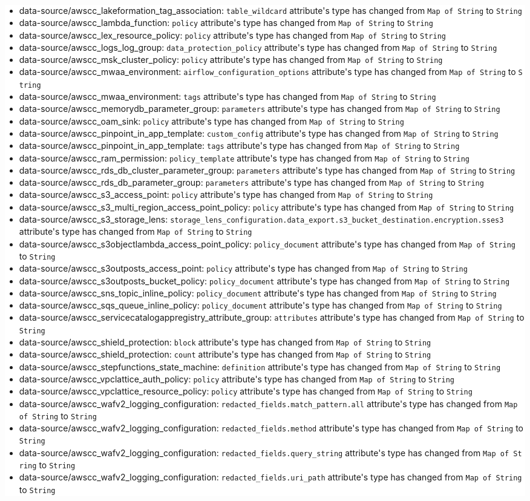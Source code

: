 * data-source/awscc_lakeformation_tag_association: `table_wildcard` attribute's type has changed from  `Map of String` to `String`
* data-source/awscc_lambda_function: `policy` attribute's type has changed from  `Map of String` to `String`
* data-source/awscc_lex_resource_policy: `policy` attribute's type has changed from  `Map of String` to `String`
* data-source/awscc_logs_log_group: `data_protection_policy` attribute's type has changed from  `Map of String` to `String`
* data-source/awscc_msk_cluster_policy: `policy` attribute's type has changed from  `Map of String` to `String`
* data-source/awscc_mwaa_environment: `airflow_configuration_options` attribute's type has changed from  `Map of String` to `String`
* data-source/awscc_mwaa_environment: `tags` attribute's type has changed from  `Map of String` to `String`
* data-source/awscc_memorydb_parameter_group: `parameters` attribute's type has changed from  `Map of String` to `String`
* data-source/awscc_oam_sink: `policy` attribute's type has changed from  `Map of String` to `String`
* data-source/awscc_pinpoint_in_app_template: `custom_config` attribute's type has changed from  `Map of String` to `String`
* data-source/awscc_pinpoint_in_app_template: `tags` attribute's type has changed from  `Map of String` to `String`
* data-source/awscc_ram_permission: `policy_template` attribute's type has changed from  `Map of String` to `String`
* data-source/awscc_rds_db_cluster_parameter_group: `parameters` attribute's type has changed from  `Map of String` to `String`
* data-source/awscc_rds_db_parameter_group: `parameters` attribute's type has changed from  `Map of String` to `String`
* data-source/awscc_s3_access_point: `policy` attribute's type has changed from  `Map of String` to `String`
* data-source/awscc_s3_multi_region_access_point_policy: `policy` attribute's type has changed from  `Map of String` to `String`
* data-source/awscc_s3_storage_lens: `storage_lens_configuration.data_export.s3_bucket_destination.encryption.sses3` attribute's type has changed from  `Map of String` to `String`
* data-source/awscc_s3objectlambda_access_point_policy: `policy_document` attribute's type has changed from  `Map of String` to `String`
* data-source/awscc_s3outposts_access_point: `policy` attribute's type has changed from  `Map of String` to `String`
* data-source/awscc_s3outposts_bucket_policy: `policy_document` attribute's type has changed from  `Map of String` to `String`
* data-source/awscc_sns_topic_inline_policy: `policy_document` attribute's type has changed from  `Map of String` to `String`
* data-source/awscc_sqs_queue_inline_policy: `policy_document` attribute's type has changed from  `Map of String` to `String`
* data-source/awscc_servicecatalogappregistry_attribute_group: `attributes` attribute's type has changed from  `Map of String` to `String`
* data-source/awscc_shield_protection: `block` attribute's type has changed from  `Map of String` to `String`
* data-source/awscc_shield_protection: `count` attribute's type has changed from  `Map of String` to `String`
* data-source/awscc_stepfunctions_state_machine: `definition` attribute's type has changed from  `Map of String` to `String`
* data-source/awscc_vpclattice_auth_policy: `policy` attribute's type has changed from  `Map of String` to `String`
* data-source/awscc_vpclattice_resource_policy: `policy` attribute's type has changed from  `Map of String` to `String`
* data-source/awscc_wafv2_logging_configuration: `redacted_fields.match_pattern.all` attribute's type has changed from  `Map of String` to `String`
* data-source/awscc_wafv2_logging_configuration: `redacted_fields.method` attribute's type has changed from  `Map of String` to `String`
* data-source/awscc_wafv2_logging_configuration: `redacted_fields.query_string` attribute's type has changed from  `Map of String` to `String`
* data-source/awscc_wafv2_logging_configuration: `redacted_fields.uri_path` attribute's type has changed from  `Map of String` to `String`